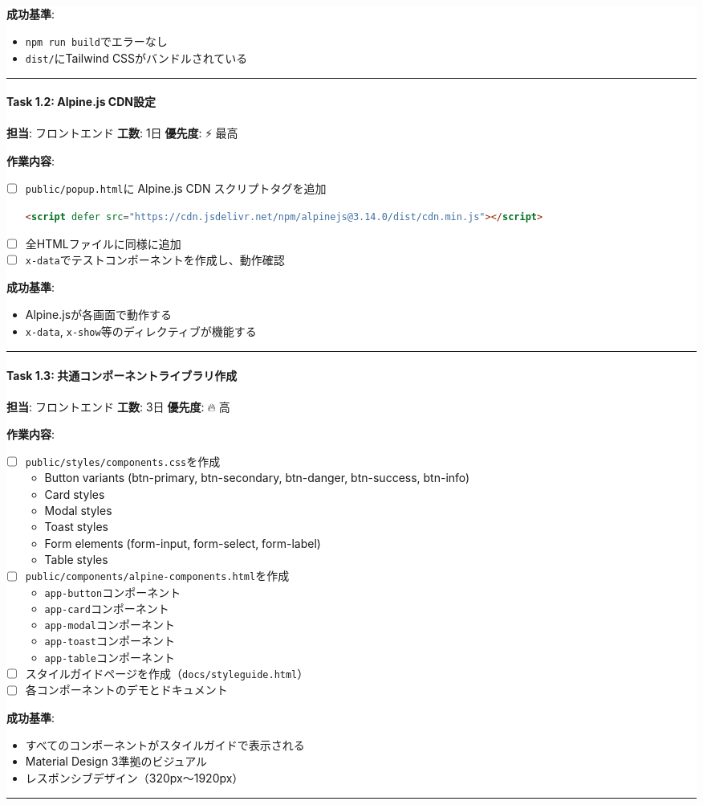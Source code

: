 **成功基準**:
- `npm run build`でエラーなし
- `dist/`にTailwind CSSがバンドルされている

---

#### Task 1.2: Alpine.js CDN設定

**担当**: フロントエンド
**工数**: 1日
**優先度**: ⚡ 最高

**作業内容**:
- [ ] `public/popup.html`に Alpine.js CDN スクリプトタグを追加
  ```html
  <script defer src="https://cdn.jsdelivr.net/npm/alpinejs@3.14.0/dist/cdn.min.js"></script>
  ```
- [ ] 全HTMLファイルに同様に追加
- [ ] `x-data`でテストコンポーネントを作成し、動作確認

**成功基準**:
- Alpine.jsが各画面で動作する
- `x-data`, `x-show`等のディレクティブが機能する

---

#### Task 1.3: 共通コンポーネントライブラリ作成

**担当**: フロントエンド
**工数**: 3日
**優先度**: 🔥 高

**作業内容**:
- [ ] `public/styles/components.css`を作成
  - Button variants (btn-primary, btn-secondary, btn-danger, btn-success, btn-info)
  - Card styles
  - Modal styles
  - Toast styles
  - Form elements (form-input, form-select, form-label)
  - Table styles
- [ ] `public/components/alpine-components.html`を作成
  - `app-button`コンポーネント
  - `app-card`コンポーネント
  - `app-modal`コンポーネント
  - `app-toast`コンポーネント
  - `app-table`コンポーネント
- [ ] スタイルガイドページを作成（`docs/styleguide.html`）
- [ ] 各コンポーネントのデモとドキュメント

**成功基準**:
- すべてのコンポーネントがスタイルガイドで表示される
- Material Design 3準拠のビジュアル
- レスポンシブデザイン（320px〜1920px）

---
